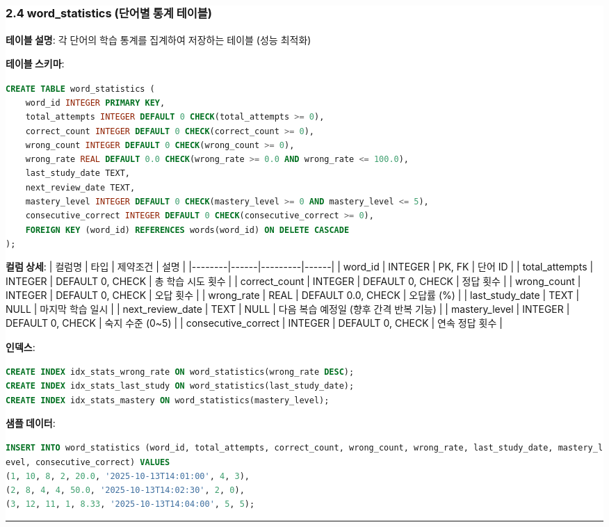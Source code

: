 
### 2.4 word_statistics (단어별 통계 테이블)

**테이블 설명**: 각 단어의 학습 통계를 집계하여 저장하는 테이블 (성능 최적화)

**테이블 스키마**:
```sql
CREATE TABLE word_statistics (
    word_id INTEGER PRIMARY KEY,
    total_attempts INTEGER DEFAULT 0 CHECK(total_attempts >= 0),
    correct_count INTEGER DEFAULT 0 CHECK(correct_count >= 0),
    wrong_count INTEGER DEFAULT 0 CHECK(wrong_count >= 0),
    wrong_rate REAL DEFAULT 0.0 CHECK(wrong_rate >= 0.0 AND wrong_rate <= 100.0),
    last_study_date TEXT,
    next_review_date TEXT,
    mastery_level INTEGER DEFAULT 0 CHECK(mastery_level >= 0 AND mastery_level <= 5),
    consecutive_correct INTEGER DEFAULT 0 CHECK(consecutive_correct >= 0),
    FOREIGN KEY (word_id) REFERENCES words(word_id) ON DELETE CASCADE
);
```

**컬럼 상세**:
| 컬럼명 | 타입 | 제약조건 | 설명 |
|--------|------|---------|------|
| word_id | INTEGER | PK, FK | 단어 ID |
| total_attempts | INTEGER | DEFAULT 0, CHECK | 총 학습 시도 횟수 |
| correct_count | INTEGER | DEFAULT 0, CHECK | 정답 횟수 |
| wrong_count | INTEGER | DEFAULT 0, CHECK | 오답 횟수 |
| wrong_rate | REAL | DEFAULT 0.0, CHECK | 오답률 (%) |
| last_study_date | TEXT | NULL | 마지막 학습 일시 |
| next_review_date | TEXT | NULL | 다음 복습 예정일 (향후 간격 반복 기능) |
| mastery_level | INTEGER | DEFAULT 0, CHECK | 숙지 수준 (0~5) |
| consecutive_correct | INTEGER | DEFAULT 0, CHECK | 연속 정답 횟수 |

**인덱스**:
```sql
CREATE INDEX idx_stats_wrong_rate ON word_statistics(wrong_rate DESC);
CREATE INDEX idx_stats_last_study ON word_statistics(last_study_date);
CREATE INDEX idx_stats_mastery ON word_statistics(mastery_level);
```

**샘플 데이터**:
```sql
INSERT INTO word_statistics (word_id, total_attempts, correct_count, wrong_count, wrong_rate, last_study_date, mastery_level, consecutive_correct) VALUES
(1, 10, 8, 2, 20.0, '2025-10-13T14:01:00', 4, 3),
(2, 8, 4, 4, 50.0, '2025-10-13T14:02:30', 2, 0),
(3, 12, 11, 1, 8.33, '2025-10-13T14:04:00', 5, 5);
```

---